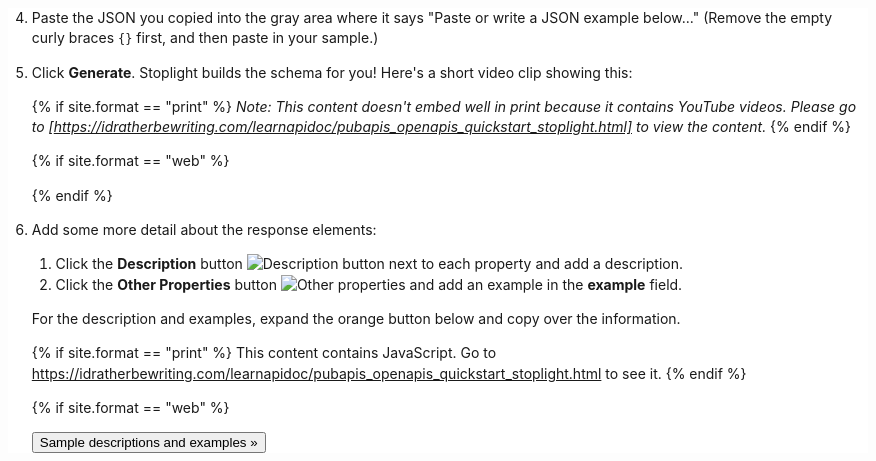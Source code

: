 4.  Paste the JSON you copied into the gray area where it says "Paste or write a JSON example below..." (Remove the empty curly braces `{}` first, and then paste in your sample.)
   
5.  Click **Generate**. Stoplight builds the schema for you! Here's a short video clip showing this:

    {% if site.format == "print" %}
*Note: This content doesn't embed well in print because it contains YouTube videos. Please go to [https://idratherbewriting.com/learnapidoc/pubapis_openapis_quickstart_stoplight.html] to view the content.*
    {% endif %}

    {% if site.format == "web" %}
    <iframe width="640" height="385" src="https://www.youtube.com/embed/0d-iO9WW1l4" title="YouTube video player" frameborder="0" allow="accelerometer; autoplay; clipboard-write; encrypted-media; gyroscope; picture-in-picture" allowfullscreen></iframe>
    {% endif %}

6.  Add some more detail about the response elements:
    
    1. Click the **Description** button <img src="{{site.api_media}}/stoplight_description_button.png" alt="Description button" /> next to each property and add a description.
    2. Click the **Other Properties** button <img src="{{site.api_media}}/stoplight_other_properties_button2.png" alt="Other properties" /> and add an example in the **example** field.

    For the description and examples, expand the orange button below and copy over the information.

    {% if site.format == "print" %}
    This content contains JavaScript. Go to https://idratherbewriting.com/learnapidoc/pubapis_openapis_quickstart_stoplight.html to see it.
    {% endif %}

    {% if site.format == "web" %}

    <button type="button" class="btn btn-warning" onclick="$('#response_descriptions').toggle( 'fast' )">Sample descriptions and examples &raquo;</button>
    <div id="response_descriptions" markdown="block" class="expandedBox" aria-expanded="false" style="display: none;">

    Descriptions and examples:

    coord >
    : lon:
        * description: City geo location, longitude
        * example: 145.77
    : lat:
        * description: City geo location, latitude
        * example: -16.92

    weather >
    : id:
      * description: Weather condition id
      * example: '803'

    : main:
      * description: 'Group of weather parameters (Rain, Snow, Extreme etc.)'
      * example: clouds
